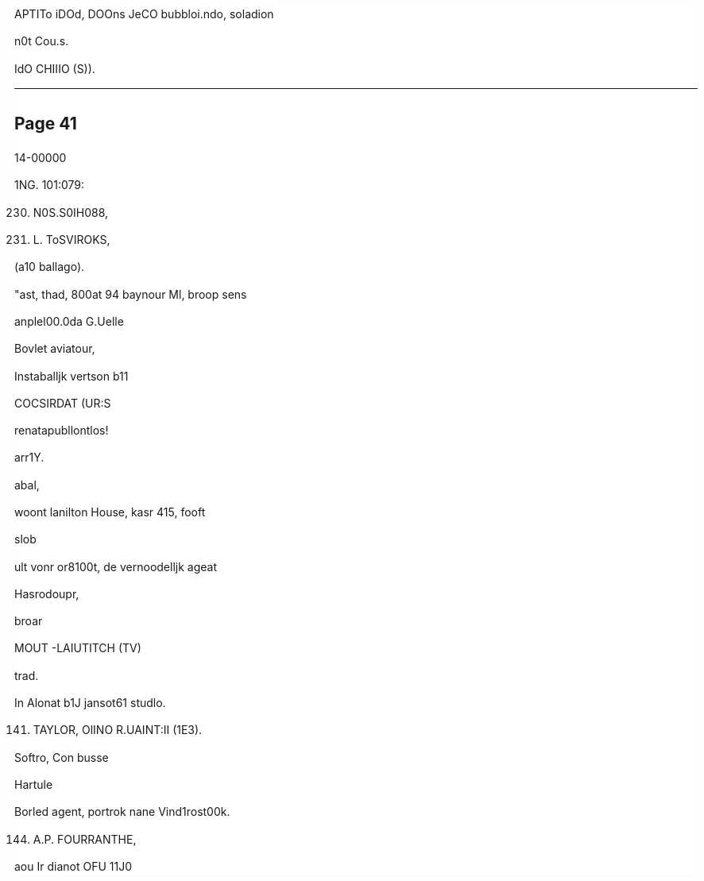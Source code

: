 APTITo iDOd, DOOns JeCO bubbloi.ndo, soladion

n0t Cou.s.

IdO CHIIIO (S)).

---

## Page 41

14-00000

1NG. 101:079:

230. N0S.S0IH088,

140. L. ToSVIROKS,

(a10 ballago).

"ast, thad, 800at 94 baynour Ml, broop sens

anplel00.0da G.Uelle

Bovlet aviatour,

Instaballjk vertson b11

COCSIRDAT (UR:S

renatapubllontlos!

arr1Y.

abal,

woont lanilton House, kasr 415, fooft

slob

ult vonr or8100t, de vernoodelljk ageat

Hasrodoupr,

broar

MOUT -LAIUTITCH (TV)

trad.

In Alonat b1J jansot61 studlo.

141. TAYLOR, OlINO R.UAINT:II (1E3).

Softro, Con busse

Hartule

Borled agent, portrok nane Vind1rost00k.

144. A.P. FOURRANTHE,

aou Ir dianot OFU 11J0
